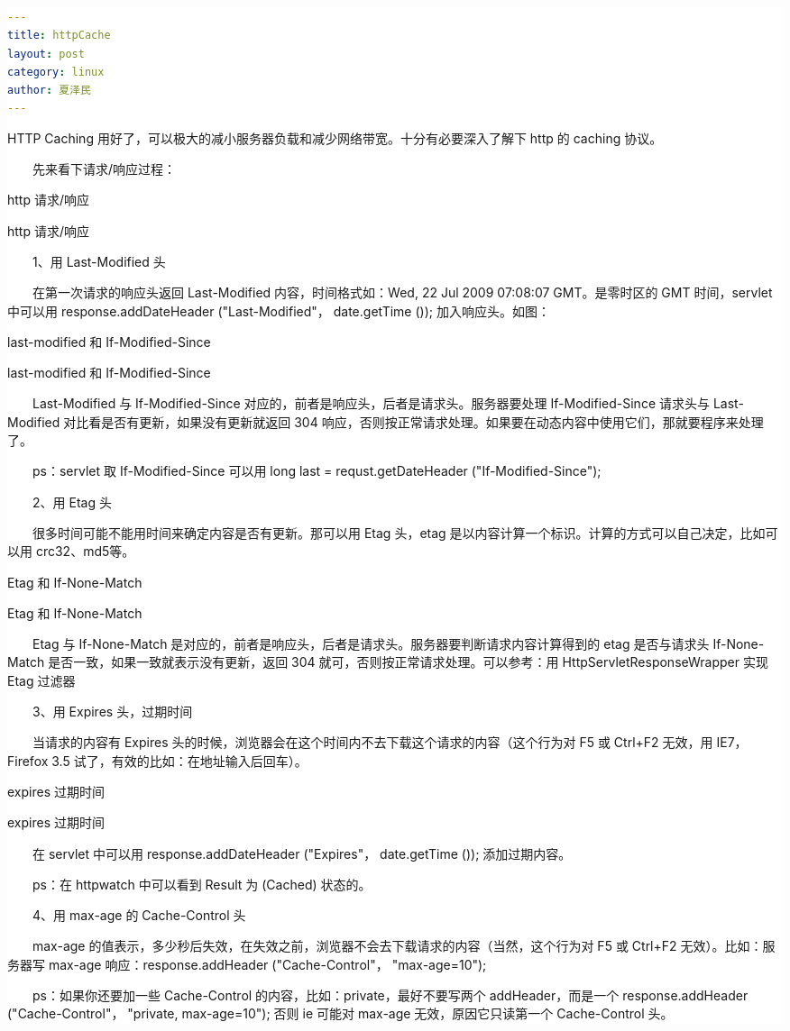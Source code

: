 ```yaml
---
title: httpCache
layout: post
category: linux
author: 夏泽民
---
```

HTTP Caching 用好了，可以极大的减小服务器负载和减少网络带宽。十分有必要深入了解下 http 的 caching 协议。

　　先来看下请求/响应过程：

http 请求/响应

http 请求/响应

　　1、用 Last-Modified 头

　　在第一次请求的响应头返回 Last-Modified 内容，时间格式如：Wed, 22 Jul 2009 07:08:07 GMT。是零时区的 GMT 时间，servlet 中可以用 response.addDateHeader ("Last-Modified"， date.getTime ()); 加入响应头。如图：

last-modified 和 If-Modified-Since

last-modified 和 If-Modified-Since

　　Last-Modified 与 If-Modified-Since 对应的，前者是响应头，后者是请求头。服务器要处理 If-Modified-Since 请求头与 Last-Modified 对比看是否有更新，如果没有更新就返回 304 响应，否则按正常请求处理。如果要在动态内容中使用它们，那就要程序来处理了。

　　ps：servlet 取 If-Modified-Since 可以用 long last = requst.getDateHeader ("If-Modified-Since");

　　2、用 Etag 头

　　很多时间可能不能用时间来确定内容是否有更新。那可以用 Etag 头，etag 是以内容计算一个标识。计算的方式可以自己决定，比如可以用 crc32、md5等。

Etag 和 If-None-Match

Etag 和 If-None-Match

　　Etag 与 If-None-Match 是对应的，前者是响应头，后者是请求头。服务器要判断请求内容计算得到的 etag 是否与请求头 If-None-Match 是否一致，如果一致就表示没有更新，返回 304 就可，否则按正常请求处理。可以参考：用 HttpServletResponseWrapper 实现 Etag 过滤器

　　3、用 Expires 头，过期时间

　　当请求的内容有 Expires 头的时候，浏览器会在这个时间内不去下载这个请求的内容（这个行为对 F5 或 Ctrl+F2 无效，用 IE7，Firefox 3.5 试了，有效的比如：在地址输入后回车）。

expires 过期时间

expires 过期时间

　　在 servlet 中可以用 response.addDateHeader ("Expires"， date.getTime ()); 添加过期内容。

　　ps：在 httpwatch 中可以看到 Result 为 (Cached) 状态的。

　　4、用 max-age 的 Cache-Control 头

　　max-age 的值表示，多少秒后失效，在失效之前，浏览器不会去下载请求的内容（当然，这个行为对 F5 或 Ctrl+F2 无效）。比如：服务器写 max-age 响应：response.addHeader ("Cache-Control"， "max-age=10");

　　ps：如果你还要加一些 Cache-Control 的内容，比如：private，最好不要写两个 addHeader，而是一个 response.addHeader ("Cache-Control"， "private, max-age=10"); 否则 ie 可能对 max-age 无效，原因它只读第一个 Cache-Control 头。
